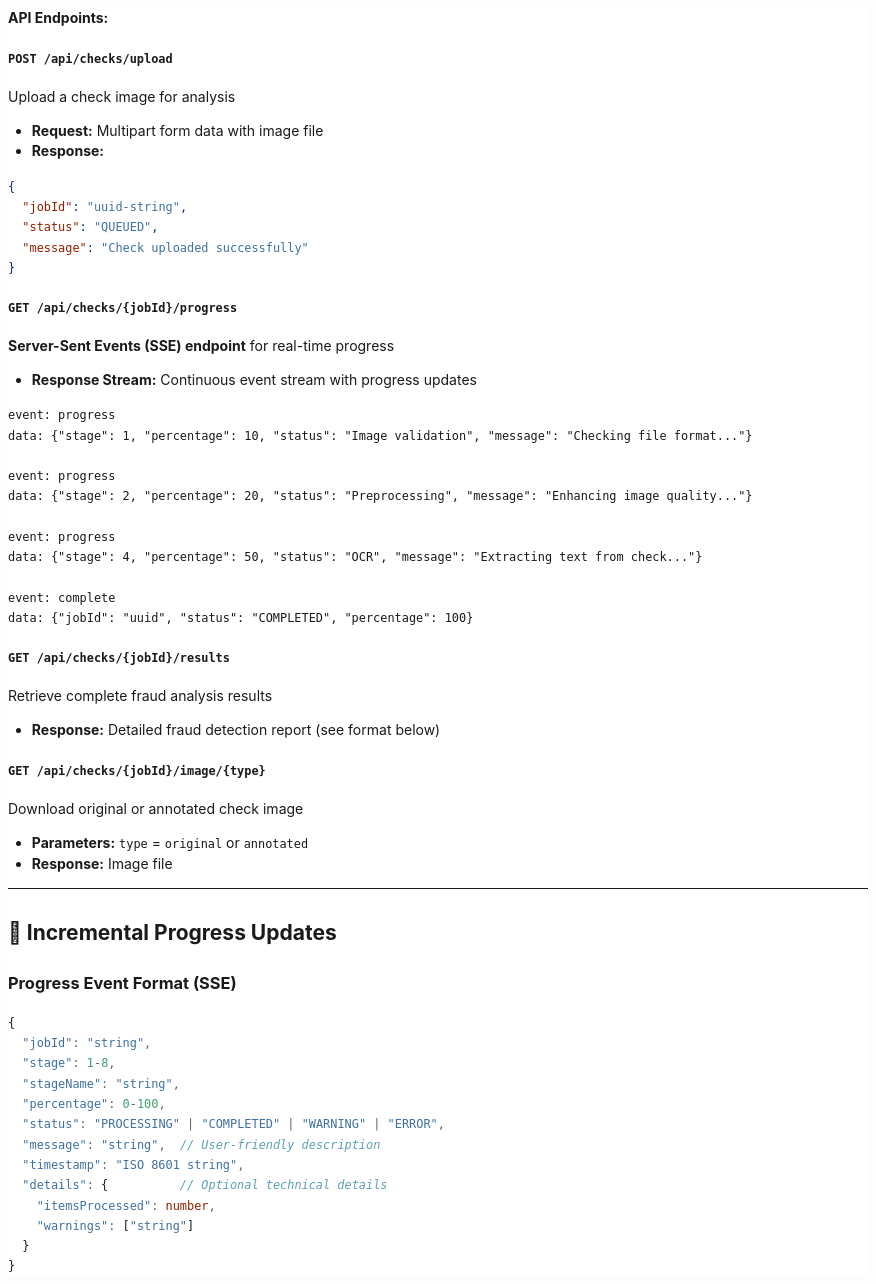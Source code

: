 
**API Endpoints:**

#### `POST /api/checks/upload`
Upload a check image for analysis
- **Request:** Multipart form data with image file
- **Response:** 
```json
{
  "jobId": "uuid-string",
  "status": "QUEUED",
  "message": "Check uploaded successfully"
}
```

#### `GET /api/checks/{jobId}/progress`
**Server-Sent Events (SSE) endpoint** for real-time progress
- **Response Stream:** Continuous event stream with progress updates
```
event: progress
data: {"stage": 1, "percentage": 10, "status": "Image validation", "message": "Checking file format..."}

event: progress
data: {"stage": 2, "percentage": 20, "status": "Preprocessing", "message": "Enhancing image quality..."}

event: progress
data: {"stage": 4, "percentage": 50, "status": "OCR", "message": "Extracting text from check..."}

event: complete
data: {"jobId": "uuid", "status": "COMPLETED", "percentage": 100}
```

#### `GET /api/checks/{jobId}/results`
Retrieve complete fraud analysis results
- **Response:** Detailed fraud detection report (see format below)

#### `GET /api/checks/{jobId}/image/{type}`
Download original or annotated check image
- **Parameters:** `type` = `original` or `annotated`
- **Response:** Image file

---

## 🔄 Incremental Progress Updates

### Progress Event Format (SSE)

```typescript
{
  "jobId": "string",
  "stage": 1-8,
  "stageName": "string",
  "percentage": 0-100,
  "status": "PROCESSING" | "COMPLETED" | "WARNING" | "ERROR",
  "message": "string",  // User-friendly description
  "timestamp": "ISO 8601 string",
  "details": {          // Optional technical details
    "itemsProcessed": number,
    "warnings": ["string"]
  }
}
```
